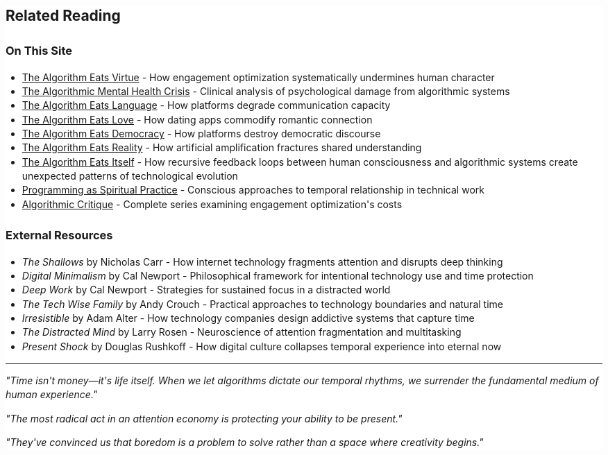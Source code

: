 
## Related Reading

### On This Site
- [The Algorithm Eats Virtue](/essays/2025-08-26-the_algorithm_eats_virtue) - How engagement optimization systematically undermines human character
- [The Algorithmic Mental Health Crisis](/essays/2025-08-26-algorithmic_mental_health_crisis) - Clinical analysis of psychological damage from algorithmic systems
- [The Algorithm Eats Language](/essays/2025-08-27-the_algorithm_eats_language) - How platforms degrade communication capacity
- [The Algorithm Eats Love](/essays/2025-08-27-the_algorithm_eats_love) - How dating apps commodify romantic connection
- [The Algorithm Eats Democracy](/essays/2025-08-27-the_algorithm_eats_democracy) - How platforms destroy democratic discourse
- [The Algorithm Eats Reality](/essays/2025-08-27-the_algorithm_eats_reality) - How artificial amplification fractures shared understanding
- [The Algorithm Eats Itself](/essays/2025-08-29-the_algorithm_eats_itself) - How recursive feedback loops between human consciousness and algorithmic systems create unexpected patterns of technological evolution
- [Programming as Spiritual Practice](/essays/2025-08-26-programming_as_spiritual_practice) - Conscious approaches to temporal relationship in technical work
- [Algorithmic Critique](/themes/algorithmic-critique) - Complete series examining engagement optimization's costs

### External Resources
- *The Shallows* by Nicholas Carr - How internet technology fragments attention and disrupts deep thinking
- *Digital Minimalism* by Cal Newport - Philosophical framework for intentional technology use and time protection
- *Deep Work* by Cal Newport - Strategies for sustained focus in a distracted world
- *The Tech Wise Family* by Andy Crouch - Practical approaches to technology boundaries and natural time
- *Irresistible* by Adam Alter - How technology companies design addictive systems that capture time
- *The Distracted Mind* by Larry Rosen - Neuroscience of attention fragmentation and multitasking
- *Present Shock* by Douglas Rushkoff - How digital culture collapses temporal experience into eternal now

---

*"Time isn't money—it's life itself. When we let algorithms dictate our temporal rhythms, we surrender the fundamental medium of human experience."*

*"The most radical act in an attention economy is protecting your ability to be present."*

*"They've convinced us that boredom is a problem to solve rather than a space where creativity begins."*